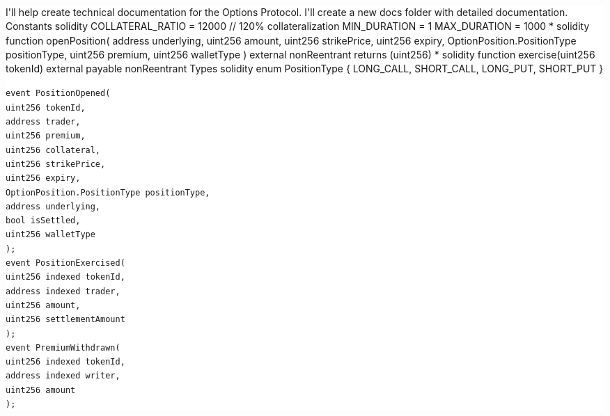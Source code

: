 I'll help create technical documentation for the Options Protocol. I'll create a new docs folder with detailed documentation.
Constants
solidity
COLLATERAL_RATIO = 12000 // 120% collateralization
MIN_DURATION = 1
MAX_DURATION = 1000
*
solidity
function openPosition(
address underlying,
uint256 amount,
uint256 strikePrice,
uint256 expiry,
OptionPosition.PositionType positionType,
uint256 premium,
uint256 walletType
) external nonReentrant returns (uint256)
*
solidity
function exercise(uint256 tokenId) external payable nonReentrant
Types
solidity
enum PositionType {
LONG_CALL,
SHORT_CALL,
LONG_PUT,
SHORT_PUT
}

```
event PositionOpened(
uint256 tokenId,
address trader,
uint256 premium,
uint256 collateral,
uint256 strikePrice,
uint256 expiry,
OptionPosition.PositionType positionType,
address underlying,
bool isSettled,
uint256 walletType
);
event PositionExercised(
uint256 indexed tokenId,
address indexed trader,
uint256 amount,
uint256 settlementAmount
);
event PremiumWithdrawn(
uint256 indexed tokenId,
address indexed writer,
uint256 amount
);
```
